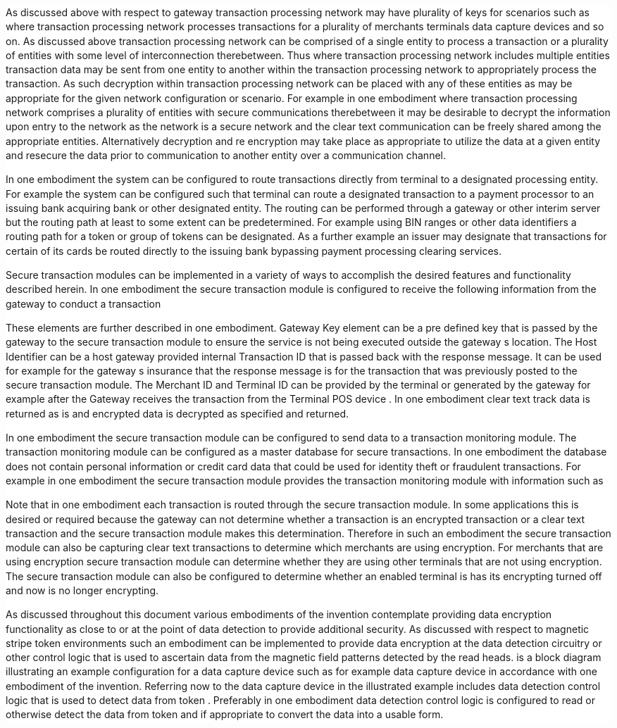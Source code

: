 As discussed above with respect to gateway transaction processing network may have plurality of keys for scenarios such as where transaction processing network processes transactions for a plurality of merchants terminals data capture devices and so on. As discussed above transaction processing network can be comprised of a single entity to process a transaction or a plurality of entities with some level of interconnection therebetween. Thus where transaction processing network includes multiple entities transaction data may be sent from one entity to another within the transaction processing network to appropriately process the transaction. As such decryption within transaction processing network can be placed with any of these entities as may be appropriate for the given network configuration or scenario. For example in one embodiment where transaction processing network comprises a plurality of entities with secure communications therebetween it may be desirable to decrypt the information upon entry to the network as the network is a secure network and the clear text communication can be freely shared among the appropriate entities. Alternatively decryption and re encryption may take place as appropriate to utilize the data at a given entity and resecure the data prior to communication to another entity over a communication channel.

In one embodiment the system can be configured to route transactions directly from terminal to a designated processing entity. For example the system can be configured such that terminal can route a designated transaction to a payment processor to an issuing bank acquiring bank or other designated entity. The routing can be performed through a gateway or other interim server but the routing path at least to some extent can be predetermined. For example using BIN ranges or other data identifiers a routing path for a token or group of tokens can be designated. As a further example an issuer may designate that transactions for certain of its cards be routed directly to the issuing bank bypassing payment processing clearing services.

Secure transaction modules can be implemented in a variety of ways to accomplish the desired features and functionality described herein. In one embodiment the secure transaction module is configured to receive the following information from the gateway to conduct a transaction 

These elements are further described in one embodiment. Gateway Key element can be a pre defined key that is passed by the gateway to the secure transaction module to ensure the service is not being executed outside the gateway s location. The Host Identifier can be a host gateway provided internal Transaction ID that is passed back with the response message. It can be used for example for the gateway s insurance that the response message is for the transaction that was previously posted to the secure transaction module. The Merchant ID and Terminal ID can be provided by the terminal or generated by the gateway for example after the Gateway receives the transaction from the Terminal POS device . In one embodiment clear text track data is returned as is and encrypted data is decrypted as specified and returned.

In one embodiment the secure transaction module can be configured to send data to a transaction monitoring module. The transaction monitoring module can be configured as a master database for secure transactions. In one embodiment the database does not contain personal information or credit card data that could be used for identity theft or fraudulent transactions. For example in one embodiment the secure transaction module provides the transaction monitoring module with information such as 

Note that in one embodiment each transaction is routed through the secure transaction module. In some applications this is desired or required because the gateway can not determine whether a transaction is an encrypted transaction or a clear text transaction and the secure transaction module makes this determination. Therefore in such an embodiment the secure transaction module can also be capturing clear text transactions to determine which merchants are using encryption. For merchants that are using encryption secure transaction module can determine whether they are using other terminals that are not using encryption. The secure transaction module can also be configured to determine whether an enabled terminal is has its encrypting turned off and now is no longer encrypting.

As discussed throughout this document various embodiments of the invention contemplate providing data encryption functionality as close to or at the point of data detection to provide additional security. As discussed with respect to magnetic stripe token environments such an embodiment can be implemented to provide data encryption at the data detection circuitry or other control logic that is used to ascertain data from the magnetic field patterns detected by the read heads. is a block diagram illustrating an example configuration for a data capture device such as for example data capture device in accordance with one embodiment of the invention. Referring now to the data capture device in the illustrated example includes data detection control logic that is used to detect data from token . Preferably in one embodiment data detection control logic is configured to read or otherwise detect the data from token and if appropriate to convert the data into a usable form.
